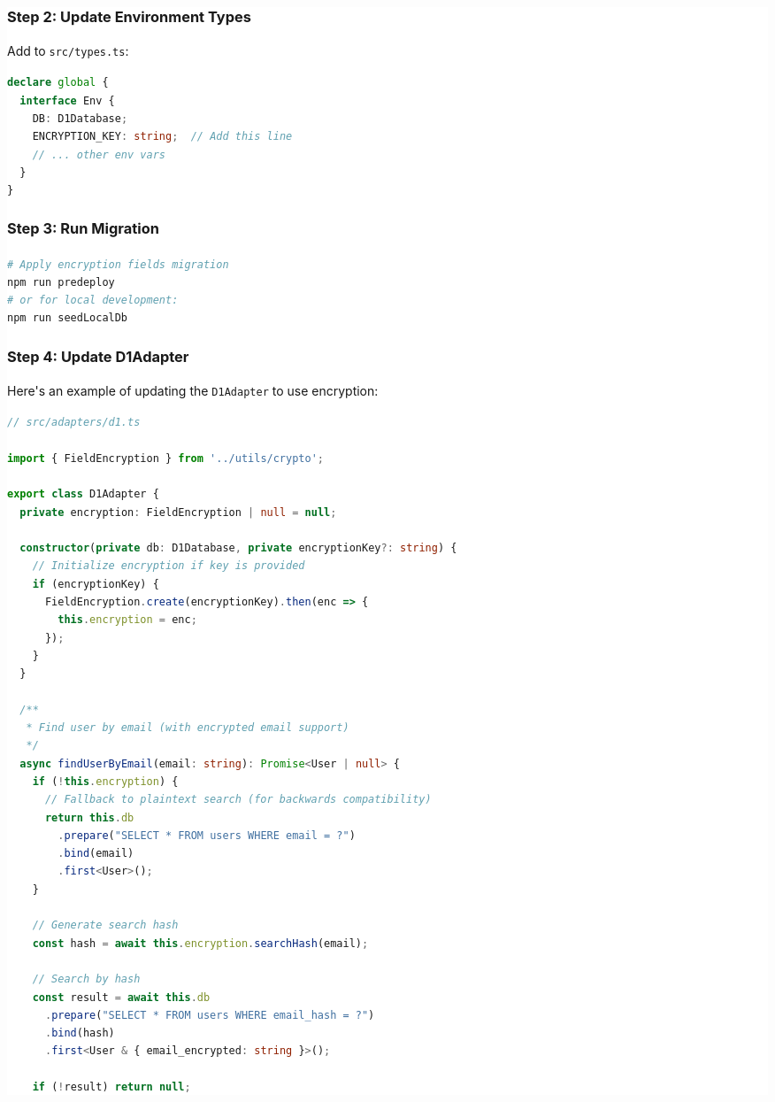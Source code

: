 ### Step 2: Update Environment Types

Add to `src/types.ts`:

```typescript
declare global {
  interface Env {
    DB: D1Database;
    ENCRYPTION_KEY: string;  // Add this line
    // ... other env vars
  }
}
```

### Step 3: Run Migration

```bash
# Apply encryption fields migration
npm run predeploy
# or for local development:
npm run seedLocalDb
```

### Step 4: Update D1Adapter

Here's an example of updating the `D1Adapter` to use encryption:

```typescript
// src/adapters/d1.ts

import { FieldEncryption } from '../utils/crypto';

export class D1Adapter {
  private encryption: FieldEncryption | null = null;

  constructor(private db: D1Database, private encryptionKey?: string) {
    // Initialize encryption if key is provided
    if (encryptionKey) {
      FieldEncryption.create(encryptionKey).then(enc => {
        this.encryption = enc;
      });
    }
  }

  /**
   * Find user by email (with encrypted email support)
   */
  async findUserByEmail(email: string): Promise<User | null> {
    if (!this.encryption) {
      // Fallback to plaintext search (for backwards compatibility)
      return this.db
        .prepare("SELECT * FROM users WHERE email = ?")
        .bind(email)
        .first<User>();
    }

    // Generate search hash
    const hash = await this.encryption.searchHash(email);

    // Search by hash
    const result = await this.db
      .prepare("SELECT * FROM users WHERE email_hash = ?")
      .bind(hash)
      .first<User & { email_encrypted: string }>();

    if (!result) return null;
```